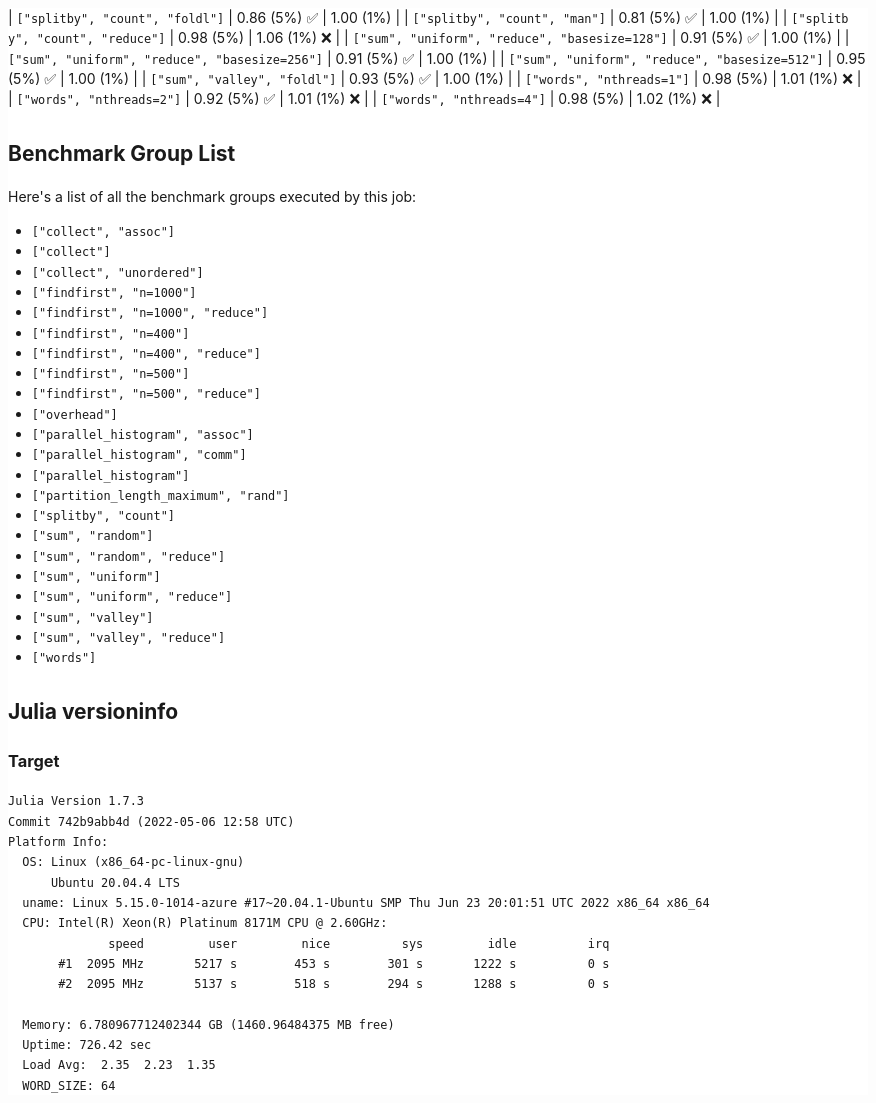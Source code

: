 | `["splitby", "count", "foldl"]`                     | 0.86 (5%) :white_check_mark: |                   1.00 (1%)  |
| `["splitby", "count", "man"]`                       | 0.81 (5%) :white_check_mark: |                   1.00 (1%)  |
| `["splitby", "count", "reduce"]`                    |                   0.98 (5%)  |                1.06 (1%) :x: |
| `["sum", "uniform", "reduce", "basesize=128"]`      | 0.91 (5%) :white_check_mark: |                   1.00 (1%)  |
| `["sum", "uniform", "reduce", "basesize=256"]`      | 0.91 (5%) :white_check_mark: |                   1.00 (1%)  |
| `["sum", "uniform", "reduce", "basesize=512"]`      | 0.95 (5%) :white_check_mark: |                   1.00 (1%)  |
| `["sum", "valley", "foldl"]`                        | 0.93 (5%) :white_check_mark: |                   1.00 (1%)  |
| `["words", "nthreads=1"]`                           |                   0.98 (5%)  |                1.01 (1%) :x: |
| `["words", "nthreads=2"]`                           | 0.92 (5%) :white_check_mark: |                1.01 (1%) :x: |
| `["words", "nthreads=4"]`                           |                   0.98 (5%)  |                1.02 (1%) :x: |

## Benchmark Group List
Here's a list of all the benchmark groups executed by this job:

- `["collect", "assoc"]`
- `["collect"]`
- `["collect", "unordered"]`
- `["findfirst", "n=1000"]`
- `["findfirst", "n=1000", "reduce"]`
- `["findfirst", "n=400"]`
- `["findfirst", "n=400", "reduce"]`
- `["findfirst", "n=500"]`
- `["findfirst", "n=500", "reduce"]`
- `["overhead"]`
- `["parallel_histogram", "assoc"]`
- `["parallel_histogram", "comm"]`
- `["parallel_histogram"]`
- `["partition_length_maximum", "rand"]`
- `["splitby", "count"]`
- `["sum", "random"]`
- `["sum", "random", "reduce"]`
- `["sum", "uniform"]`
- `["sum", "uniform", "reduce"]`
- `["sum", "valley"]`
- `["sum", "valley", "reduce"]`
- `["words"]`

## Julia versioninfo

### Target
```
Julia Version 1.7.3
Commit 742b9abb4d (2022-05-06 12:58 UTC)
Platform Info:
  OS: Linux (x86_64-pc-linux-gnu)
      Ubuntu 20.04.4 LTS
  uname: Linux 5.15.0-1014-azure #17~20.04.1-Ubuntu SMP Thu Jun 23 20:01:51 UTC 2022 x86_64 x86_64
  CPU: Intel(R) Xeon(R) Platinum 8171M CPU @ 2.60GHz: 
              speed         user         nice          sys         idle          irq
       #1  2095 MHz       5217 s        453 s        301 s       1222 s          0 s
       #2  2095 MHz       5137 s        518 s        294 s       1288 s          0 s
       
  Memory: 6.780967712402344 GB (1460.96484375 MB free)
  Uptime: 726.42 sec
  Load Avg:  2.35  2.23  1.35
  WORD_SIZE: 64
```